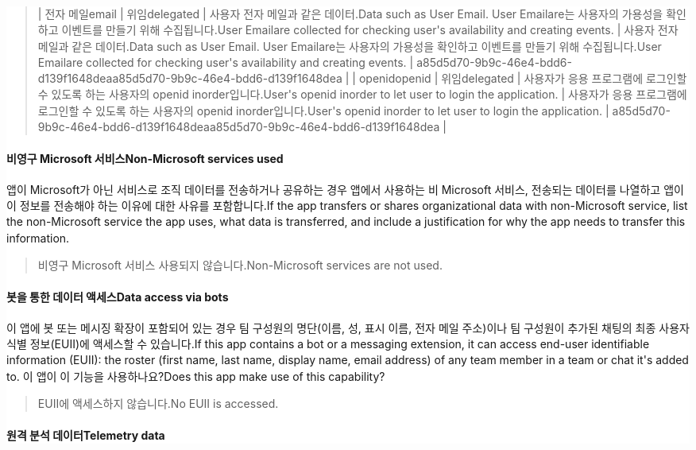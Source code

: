 >| <span data-ttu-id="4c08b-165">전자 메일</span><span class="sxs-lookup"><span data-stu-id="4c08b-165">email</span></span> | <span data-ttu-id="4c08b-166">위임</span><span class="sxs-lookup"><span data-stu-id="4c08b-166">delegated</span></span> | <span data-ttu-id="4c08b-167">사용자 전자 메일과 같은 데이터.</span><span class="sxs-lookup"><span data-stu-id="4c08b-167">Data such as User Email.</span></span> <span data-ttu-id="4c08b-168">User Emailare는 사용자의 가용성을 확인하고 이벤트를 만들기 위해 수집됩니다.</span><span class="sxs-lookup"><span data-stu-id="4c08b-168">User Emailare collected for checking user's availability and creating events.</span></span> | <span data-ttu-id="4c08b-169">사용자 전자 메일과 같은 데이터.</span><span class="sxs-lookup"><span data-stu-id="4c08b-169">Data such as User Email.</span></span> <span data-ttu-id="4c08b-170">User Emailare는 사용자의 가용성을 확인하고 이벤트를 만들기 위해 수집됩니다.</span><span class="sxs-lookup"><span data-stu-id="4c08b-170">User Emailare collected for checking user's availability and creating events.</span></span> | <span data-ttu-id="4c08b-171">a85d5d70-9b9c-46e4-bdd6-d139f1648dea</span><span class="sxs-lookup"><span data-stu-id="4c08b-171">a85d5d70-9b9c-46e4-bdd6-d139f1648dea</span></span> |
>| <span data-ttu-id="4c08b-172">openid</span><span class="sxs-lookup"><span data-stu-id="4c08b-172">openid</span></span> | <span data-ttu-id="4c08b-173">위임</span><span class="sxs-lookup"><span data-stu-id="4c08b-173">delegated</span></span> | <span data-ttu-id="4c08b-174">사용자가 응용 프로그램에 로그인할 수 있도록 하는 사용자의 openid inorder입니다.</span><span class="sxs-lookup"><span data-stu-id="4c08b-174">User's openid inorder to let user to login the application.</span></span> | <span data-ttu-id="4c08b-175">사용자가 응용 프로그램에 로그인할 수 있도록 하는 사용자의 openid inorder입니다.</span><span class="sxs-lookup"><span data-stu-id="4c08b-175">User's openid inorder to let user to login the application.</span></span> | <span data-ttu-id="4c08b-176">a85d5d70-9b9c-46e4-bdd6-d139f1648dea</span><span class="sxs-lookup"><span data-stu-id="4c08b-176">a85d5d70-9b9c-46e4-bdd6-d139f1648dea</span></span> |


#### <a name="non-microsoft-services-used"></a><span data-ttu-id="4c08b-177">비영구 Microsoft 서비스</span><span class="sxs-lookup"><span data-stu-id="4c08b-177">Non-Microsoft services used</span></span>

<span data-ttu-id="4c08b-178">앱이 Microsoft가 아닌 서비스로 조직 데이터를 전송하거나 공유하는 경우 앱에서 사용하는 비 Microsoft 서비스, 전송되는 데이터를 나열하고 앱이 이 정보를 전송해야 하는 이유에 대한 사유를 포함합니다.</span><span class="sxs-lookup"><span data-stu-id="4c08b-178">If the app transfers or shares organizational data with non-Microsoft service, list the non-Microsoft service the app uses, what data is transferred, and include a justification for why the app needs to transfer this information.</span></span>

><span data-ttu-id="4c08b-179">비영구 Microsoft 서비스 사용되지 않습니다.</span><span class="sxs-lookup"><span data-stu-id="4c08b-179">Non-Microsoft services are not used.</span></span>

#### <a name="data-access-via-bots"></a><span data-ttu-id="4c08b-180">봇을 통한 데이터 액세스</span><span class="sxs-lookup"><span data-stu-id="4c08b-180">Data access via bots</span></span>

<span data-ttu-id="4c08b-181">이 앱에 봇 또는 메시징 확장이 포함되어 있는 경우 팀 구성원의 명단(이름, 성, 표시 이름, 전자 메일 주소)이나 팀 구성원이 추가된 채팅의 최종 사용자 식별 정보(EUII)에 액세스할 수 있습니다.</span><span class="sxs-lookup"><span data-stu-id="4c08b-181">If this app contains a bot or a messaging extension, it can access end-user identifiable information (EUII): the roster (first name, last name, display name, email address) of any team member in a team or chat it's added to.</span></span> <span data-ttu-id="4c08b-182">이 앱이 이 기능을 사용하나요?</span><span class="sxs-lookup"><span data-stu-id="4c08b-182">Does this app make use of this capability?</span></span>

><span data-ttu-id="4c08b-183">EUII에 액세스하지 않습니다.</span><span class="sxs-lookup"><span data-stu-id="4c08b-183">No EUII is accessed.</span></span>



#### <a name="telemetry-data"></a><span data-ttu-id="4c08b-184">원격 분석 데이터</span><span class="sxs-lookup"><span data-stu-id="4c08b-184">Telemetry data</span></span>
